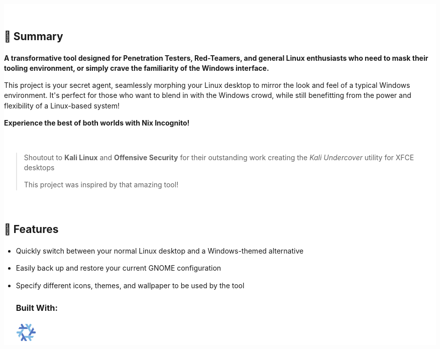 <br>

## 📝 Summary
**A transformative tool designed for Penetration Testers, Red-Teamers, and general Linux enthusiasts who need to mask their tooling environment, or simply crave the familiarity of the Windows interface.** 

This project is your secret agent, seamlessly morphing your Linux desktop to mirror the look and feel of a typical Windows environment. It's perfect for those who want to blend in with the Windows crowd, while still benefitting from the power and flexibility of a Linux-based system! 

**Experience the best of both worlds with Nix Incognito!**

<br>

> Shoutout to **Kali Linux** and **Offensive Security** for their outstanding work creating the *Kali Undercover* utility for XFCE desktops
>
> This project was inspired by that amazing tool!

<br>

## 💫 Features

- Quickly switch between your normal Linux desktop and a Windows-themed alternative
- Easily back up and restore your current GNOME configuration 
- Specify different icons, themes, and wallpaper to be used by the tool

  ### Built With:
  <div>
    <img src="./images/nixos-original.svg" title="Nix" alt="Nix" width="40" height="40"/>&nbsp;